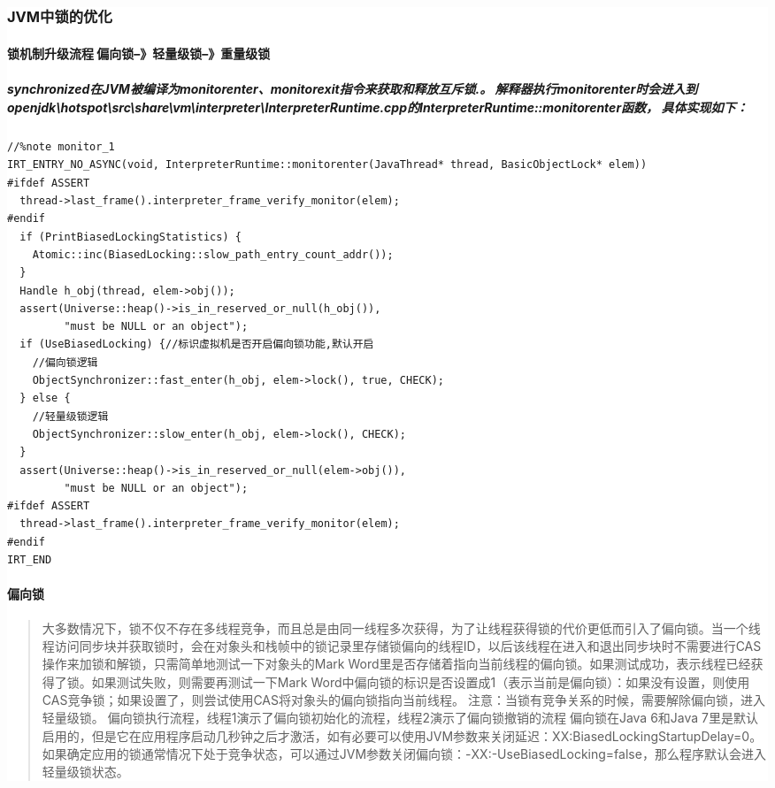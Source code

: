 ### JVM中锁的优化
#### 锁机制升级流程 偏向锁–》轻量级锁–》重量级锁
##### synchronized在JVM被编译为monitorenter、monitorexit指令来获取和释放互斥锁.。 解释器执行monitorenter时会进入到openjdk\hotspot\src\share\vm\interpreter\InterpreterRuntime.cpp的InterpreterRuntime::monitorenter函数， 具体实现如下：
```shell
//%note monitor_1
IRT_ENTRY_NO_ASYNC(void, InterpreterRuntime::monitorenter(JavaThread* thread, BasicObjectLock* elem))
#ifdef ASSERT
  thread->last_frame().interpreter_frame_verify_monitor(elem);
#endif
  if (PrintBiasedLockingStatistics) {
    Atomic::inc(BiasedLocking::slow_path_entry_count_addr());
  }
  Handle h_obj(thread, elem->obj());
  assert(Universe::heap()->is_in_reserved_or_null(h_obj()),
         "must be NULL or an object");
  if (UseBiasedLocking) {//标识虚拟机是否开启偏向锁功能,默认开启
    //偏向锁逻辑
    ObjectSynchronizer::fast_enter(h_obj, elem->lock(), true, CHECK);
  } else {
    //轻量级锁逻辑
    ObjectSynchronizer::slow_enter(h_obj, elem->lock(), CHECK);
  }
  assert(Universe::heap()->is_in_reserved_or_null(elem->obj()),
         "must be NULL or an object");
#ifdef ASSERT
  thread->last_frame().interpreter_frame_verify_monitor(elem);
#endif
IRT_END
```

#### 偏向锁 
> 大多数情况下，锁不仅不存在多线程竞争，而且总是由同一线程多次获得，为了让线程获得锁的代价更低而引入了偏向锁。当一个线程访问同步块并获取锁时，会在对象头和栈帧中的锁记录里存储锁偏向的线程ID，以后该线程在进入和退出同步块时不需要进行CAS操作来加锁和解锁，只需简单地测试一下对象头的Mark Word里是否存储着指向当前线程的偏向锁。如果测试成功，表示线程已经获得了锁。如果测试失败，则需要再测试一下Mark Word中偏向锁的标识是否设置成1（表示当前是偏向锁）：如果没有设置，则使用CAS竞争锁；如果设置了，则尝试使用CAS将对象头的偏向锁指向当前线程。 注意：当锁有竞争关系的时候，需要解除偏向锁，进入轻量级锁。 偏向锁执行流程，线程1演示了偏向锁初始化的流程，线程2演示了偏向锁撤销的流程
偏向锁在Java 6和Java 7里是默认启用的，但是它在应用程序启动几秒钟之后才激活，如有必要可以使用JVM参数来关闭延迟：XX:BiasedLockingStartupDelay=0。如果确定应用的锁通常情况下处于竞争状态，可以通过JVM参数关闭偏向锁：-XX:-UseBiasedLocking=false，那么程序默认会进入轻量级锁状态。
